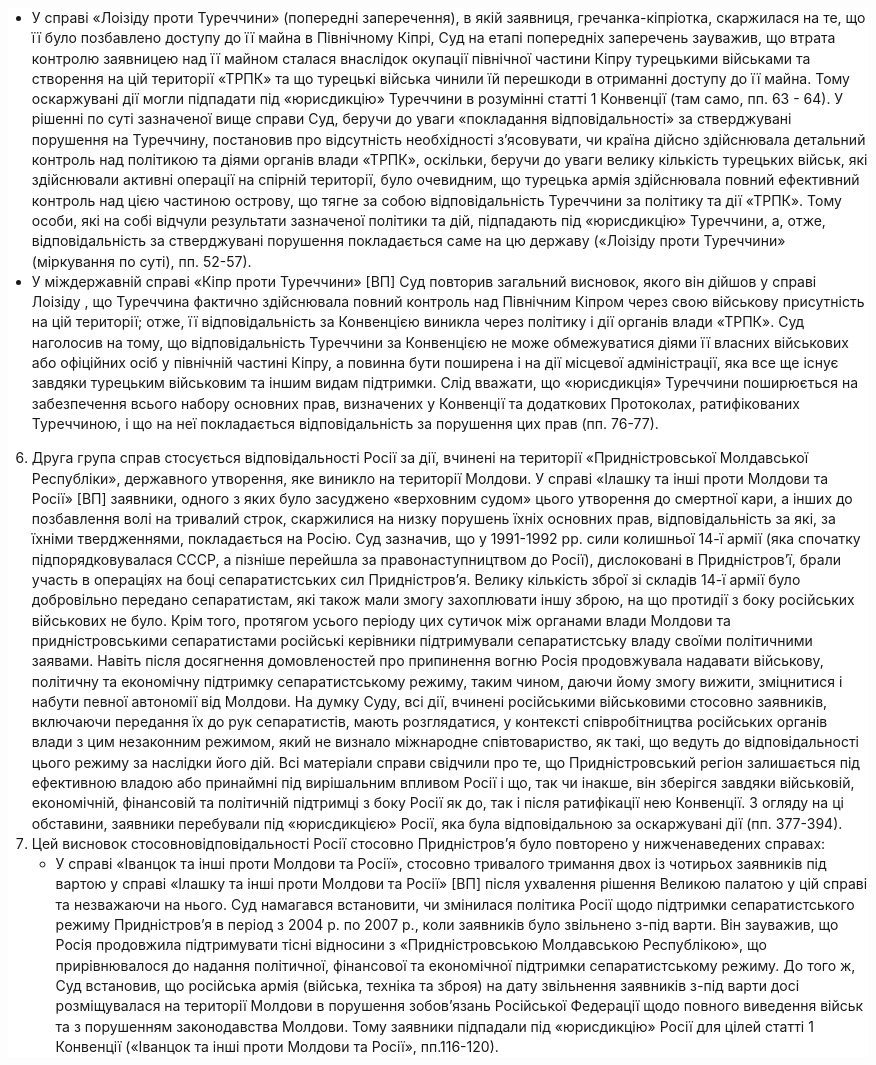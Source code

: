    * У справі «Лоізіду проти Туреччини» \(попередні заперечення\), в якій заявниця, гречанка-кіпріотка, скаржилася на те, що її було позбавлено доступу до її майна в Північному Кіпрі, Суд на етапі попередніх заперечень зауважив, що втрата контролю заявницею над її майном сталася внаслідок окупації північної частини Кіпру турецькими військами та створення на цій території «ТРПК» та що турецькі війська чинили їй перешкоди в отриманні доступу до її майна. Тому оскаржувані дії могли підпадати під «юрисдикцію» Туреччини в розумінні статті 1 Конвенції \(там само, пп. 63 - 64\). У рішенні по суті зазначеної вище справи Суд, беручи до уваги «покладання відповідальності» за стверджувані порушення на Туреччину, постановив про відсутність необхідності з’ясовувати, чи країна дійсно здійснювала детальний контроль над політикою та діями органів влади «ТРПК», оскільки, беручи до уваги велику кількість турецьких військ, які здійснювали активні операції на спірній території, було очевидним, що турецька армія здійснювала повний ефективний контроль над цією частиною острову, що тягне за собою відповідальність Туреччини за політику та дії «ТРПК». Тому особи, які на собі відчули результати зазначеної політики та дій, підпадають під «юрисдикцію» Туреччини, а, отже, відповідальність за стверджувані порушення покладається саме на цю державу \(«Лоізіду проти Туреччини» \(міркування по суті\), пп. 52-57\).
   * У міждержавній справі «Кіпр проти Туреччини» \[ВП\] Суд повторив загальний висновок, якого він дійшов у справі Лоізіду , що Туреччина фактично здійснювала повний контроль над Північним Кіпром через свою військову присутність на цій території; отже, її відповідальність за Конвенцією виникла через політику і дії органів влади «ТРПК». Суд наголосив на тому, що відповідальність Туреччини за Конвенцією не може обмежуватися діями її власних військових або офіційних осіб у північній частині Кіпру, а повинна бути поширена і на дії місцевої адміністрації, яка все ще існує завдяки турецьким військовим та іншим видам підтримки. Слід вважати, що «юрисдикція» Туреччини поширюється на забезпечення всього набору основних прав, визначених у Конвенції та додаткових Протоколах, ратифікованих Туреччиною, і що на неї покладається відповідальність за порушення цих прав \(пп. 76-77\).
6. Друга група справ стосується відповідальності Росії за дії, вчинені на території «Придністровської Молдавської Республіки», державного утворення, яке виникло на території Молдови. У справі «Ілашку та інші проти Молдови та Росії» \[ВП\] заявники, одного з яких було засуджено «верховним судом» цього утворення до смертної кари, а інших до позбавлення волі на тривалий строк, скаржилися на низку порушень їхніх основних прав, відповідальність за які, за їхніми твердженнями, покладається на Росію. Суд зазначив, що у 1991-1992 рр. сили колишньої 14-ї армії \(яка спочатку підпорядковувалася СССР, а пізніше перейшла за правонаступництвом до Росії\), дислоковані в Придністров’ї, брали участь в операціях на боці сепаратистських сил Придністров’я. Велику кількість зброї зі складів 14-ї армії було добровільно передано сепаратистам, які також мали змогу захоплювати іншу зброю, на що протидії з боку російських військових не було. Крім того, протягом усього періоду цих сутичок між органами влади Молдови та придністровськими сепаратистами російські керівники підтримували сепаратистську владу своїми політичними заявами. Навіть після досягнення домовленостей про припинення вогню Росія продовжувала надавати військову, політичну та економічну підтримку сепаратистському режиму, таким чином, даючи йому змогу вижити, зміцнитися і набути певної автономії від Молдови. На думку Суду, всі дії, вчинені російськими військовими стосовно заявників, включаючи передання їх до рук сепаратистів, мають розглядатися, у контексті співробітництва російських органів влади з цим незаконним режимом, який не визнало міжнародне співтовариство, як такі, що ведуть до відповідальності цього режиму за наслідки його дій. Всі матеріали справи свідчили про те, що Придністровський регіон залишається під ефективною владою або принаймні під вирішальним впливом Росії і що, так чи інакше, він зберігся завдяки військовій, економічній, фінансовій та політичній підтримці з боку Росії як до, так і після ратифікації нею Конвенції. З огляду на ці обставини, заявники перебували під «юрисдикцією» Росії, яка була відповідальною за оскаржувані дії \(пп. 377-394\).
7. Цей висновок стосовновідповідальності Росії стосовно Придністров’я було повторено у нижченаведених справах:
   * У справі «Іванцок та інші проти Молдови та Росії», стосовно тривалого тримання двох із чотирьох заявників під вартою у справі «Ілашку та інші проти Молдови та Росії» \[ВП\] після ухвалення рішення Великою палатою у цій справі та незважаючи на нього. Суд намагався встановити, чи змінилася політика Росії щодо підтримки сепаратистського режиму Придністров’я в період з 2004 р. по 2007 р., коли заявників було звільнено з-під варти. Він зауважив, що Росія продовжила підтримувати тісні відносини з «Придністровською Молдавською Республікою», що прирівнювалося до надання політичної, фінансової та економічної підтримки сепаратистському режиму. До того ж, Суд встановив, що російська армія \(війська, техніка та зброя\) на дату звільнення заявників з-під варти досі розміщувалася на території Молдови в порушення зобов’язань Російської Федерації щодо повного виведення військ та з порушенням законодавства Молдови. Тому заявники підпадали під «юрисдикцію» Росії для цілей статті 1 Конвенції \(«Іванцок та інші проти Молдови та Росії», пп.116-120\).
